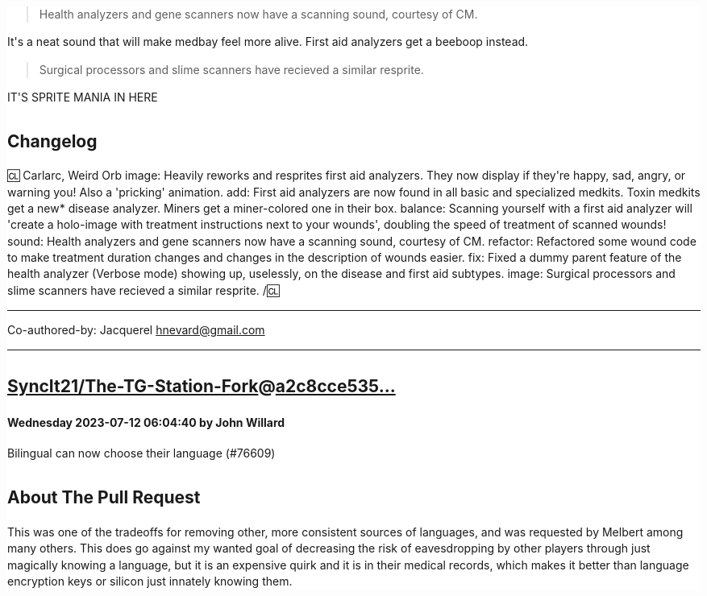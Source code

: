 > Health analyzers and gene scanners now have a scanning sound, courtesy
of CM.

It's a neat sound that will make medbay feel more alive. First aid
analyzers get a beeboop instead.

> Surgical processors and slime scanners have recieved a similar
resprite.

IT'S SPRITE MANIA IN HERE
## Changelog
:cl:
Carlarc, Weird Orb
image: Heavily reworks and resprites first aid analyzers. They now
display if they're happy, sad, angry, or warning you! Also a 'pricking'
animation.
add: First aid analyzers are now found in all basic and specialized
medkits. Toxin medkits get a new* disease analyzer. Miners get a
miner-colored one in their box.
balance: Scanning yourself with a first aid analyzer will 'create a
holo-image with treatment instructions next to your wounds', doubling
the speed of treatment of scanned wounds!
sound: Health analyzers and gene scanners now have a scanning sound,
courtesy of CM.
refactor: Refactored some wound code to make treatment duration changes
and changes in the description of wounds easier.
fix: Fixed a dummy parent feature of the health analyzer (Verbose mode)
showing up, uselessly, on the disease and first aid subtypes.
image: Surgical processors and slime scanners have recieved a similar
resprite.
/:cl:

---------

Co-authored-by: Jacquerel <hnevard@gmail.com>

---
## [SyncIt21/The-TG-Station-Fork](https://github.com/SyncIt21/The-TG-Station-Fork)@[a2c8cce535...](https://github.com/SyncIt21/The-TG-Station-Fork/commit/a2c8cce5359162a8a697ce109801ec268bf0c8a5)
#### Wednesday 2023-07-12 06:04:40 by John Willard

Bilingual can now choose their language (#76609)

## About The Pull Request

This was one of the tradeoffs for removing other, more consistent
sources of languages, and was requested by Melbert among many others.
This does go against my wanted goal of decreasing the risk of
eavesdropping by other players through just magically knowing a
language, but it is an expensive quirk and it is in their medical
records, which makes it better than language encryption keys or silicon
just innately knowing them.
